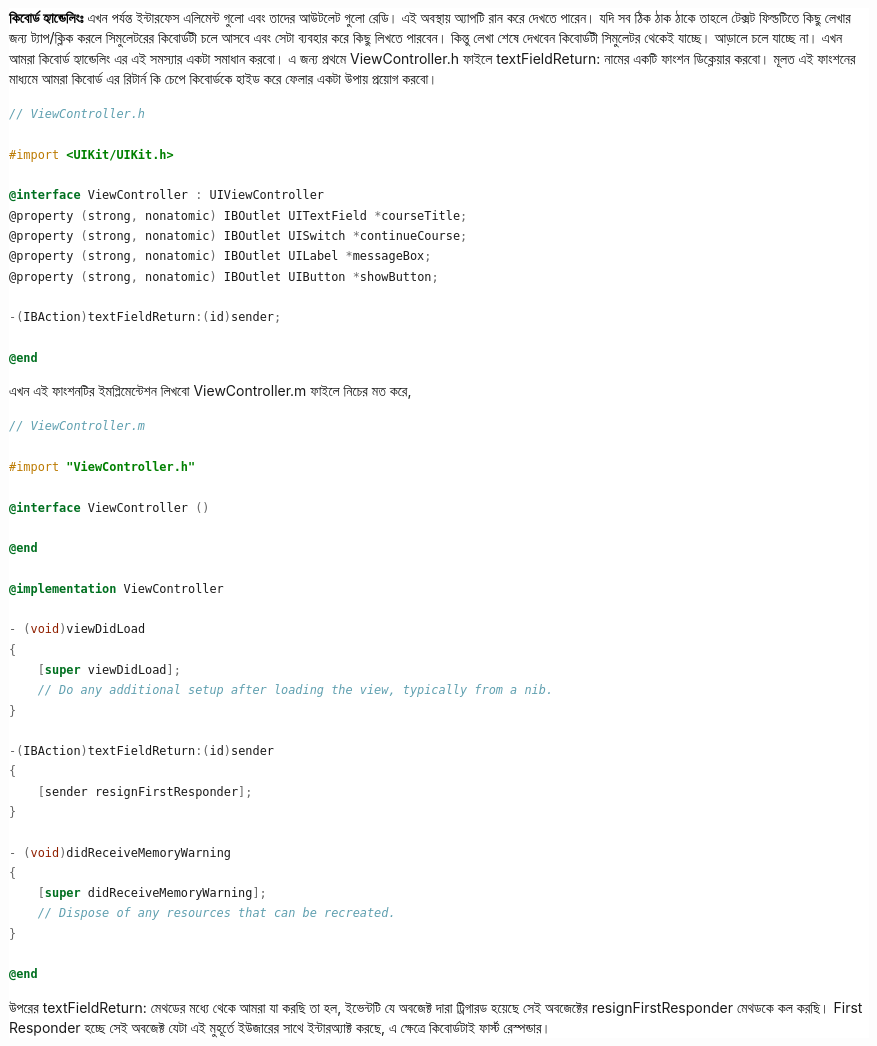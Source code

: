 <span style="color:#000000;"><strong>কিবোর্ড হ্যান্ডেলিংঃ</strong></span>
এখন পর্যন্ত ইন্টারফেস এলিমেন্ট গুলো এবং তাদের আউটলেট গুলো রেডি। এই অবস্থায় অ্যাপটি রান করে দেখতে পারেন। যদি সব ঠিক ঠাক ঠাকে তাহলে টেক্সট ফিল্ডটিতে কিছু লেখার জন্য ট্যাপ/ক্লিক করলে সিমুলেটরের কিবোর্ডটী চলে আসবে এবং সেটা ব্যবহার করে কিছু লিখতে পারবেন। কিন্তু লেখা শেষে দেখবেন কিবোর্ডটী সিমুলেটর থেকেই যাচ্ছে। আড়ালে চলে যাচ্ছে না।
এখন আমরা কিবোর্ড হ্যান্ডেলিং এর এই সমস্যার একটা সমাধান করবো। এ জন্য প্রথমে ViewController.h ফাইলে textFieldReturn: নামের একটি ফাংশন ডিক্লেয়ার করবো। মূলত এই ফাংশনের মাধ্যমে আমরা কিবোর্ড এর রিটার্ন কি চেপে কিবোর্ডকে হাইড করে ফেলার একটা উপায় প্রয়োগ করবো।
```objective-c
// ViewController.h

#import <UIKit/UIKit.h>

@interface ViewController : UIViewController
@property (strong, nonatomic) IBOutlet UITextField *courseTitle;
@property (strong, nonatomic) IBOutlet UISwitch *continueCourse;
@property (strong, nonatomic) IBOutlet UILabel *messageBox;
@property (strong, nonatomic) IBOutlet UIButton *showButton;

-(IBAction)textFieldReturn:(id)sender;

@end
```

এখন এই ফাংশনটির ইমপ্লিমেন্টেশন লিখবো ViewController.m ফাইলে নিচের মত করে,
```objective-c
// ViewController.m

#import "ViewController.h"

@interface ViewController ()

@end

@implementation ViewController

- (void)viewDidLoad
{
    [super viewDidLoad];
	// Do any additional setup after loading the view, typically from a nib.
}

-(IBAction)textFieldReturn:(id)sender
{
    [sender resignFirstResponder];
}

- (void)didReceiveMemoryWarning
{
    [super didReceiveMemoryWarning];
    // Dispose of any resources that can be recreated.
}

@end
```
উপরের textFieldReturn: মেথডের মধ্যে থেকে আমরা যা করছি তা হল, ইভেন্টটি যে অবজেক্ট দারা ট্রিগারড হয়েছে সেই অবজেক্টের resignFirstResponder মেথডকে কল করছি। First Responder হচ্ছে সেই অবজেক্ট যেটা এই মুহূর্তে ইউজারের সাথে ইন্টারঅ্যাক্ট করছে, এ ক্ষেত্রে কিবোর্ডটাই ফার্স্ট রেস্পন্ডার।
